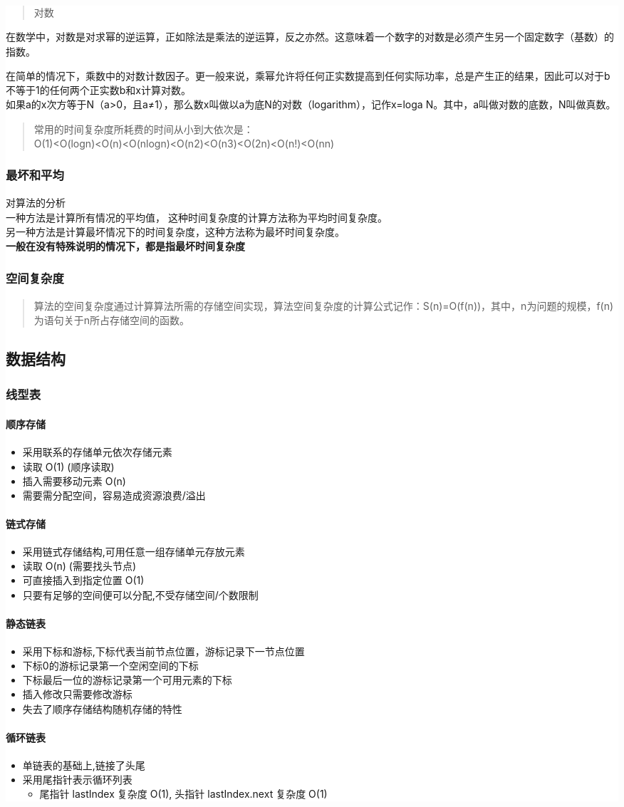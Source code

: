 > 对数
>
在数学中，对数是对求幂的逆运算，正如除法是乘法的逆运算，反之亦然。这意味着一个数字的对数是必须产生另一个固定数字（基数）的指数。
>
在简单的情况下，乘数中的对数计数因子。更一般来说，乘幂允许将任何正实数提高到任何实际功率，总是产生正的结果，因此可以对于b不等于1的任何两个正实数b和x计算对数。  
如果a的x次方等于N（a>0，且a≠1），那么数x叫做以a为底N的对数（logarithm），记作x=loga N。其中，a叫做对数的底数，N叫做真数。

> 常用的时间复杂度所耗费的时间从小到大依次是：  
> O(1)<O(logn)<O(n)<O(nlogn)<O(n2)<O(n3)<O(2n)<O(n!)<O(nn)

### 最坏和平均

对算法的分析  
一种方法是计算所有情况的平均值， 这种时间复杂度的计算方法称为平均时间复杂度。  
另一种方法是计算最坏情况下的时间复杂度，这种方法称为最坏时间复杂度。  
**一般在没有特殊说明的情况下，都是指最坏时间复杂度**

### 空间复杂度

> 算法的空间复杂度通过计算算法所需的存储空间实现，算法空间复杂度的计算公式记作：S(n)=O(f(n))，其中，n为问题的规模，f(n)
> 为语句关于n所占存储空间的函数。

## 数据结构

### 线型表

#### 顺序存储

* 采用联系的存储单元依次存储元素
* 读取 O(1) (顺序读取)
* 插入需要移动元素 O(n)
* 需要需分配空间，容易造成资源浪费/溢出

#### 链式存储

* 采用链式存储结构,可用任意一组存储单元存放元素
* 读取 O(n)  (需要找头节点)
* 可直接插入到指定位置 O(1)
* 只要有足够的空间便可以分配,不受存储空间/个数限制

#### 静态链表

* 采用下标和游标,下标代表当前节点位置，游标记录下一节点位置
* 下标0的游标记录第一个空闲空间的下标
* 下标最后一位的游标记录第一个可用元素的下标
* 插入修改只需要修改游标
* 失去了顺序存储结构随机存储的特性

#### 循环链表

* 单链表的基础上,链接了头尾
* 采用尾指针表示循环列表
    * 尾指针 lastIndex 复杂度 O(1), 头指针 lastIndex.next 复杂度 O(1)
